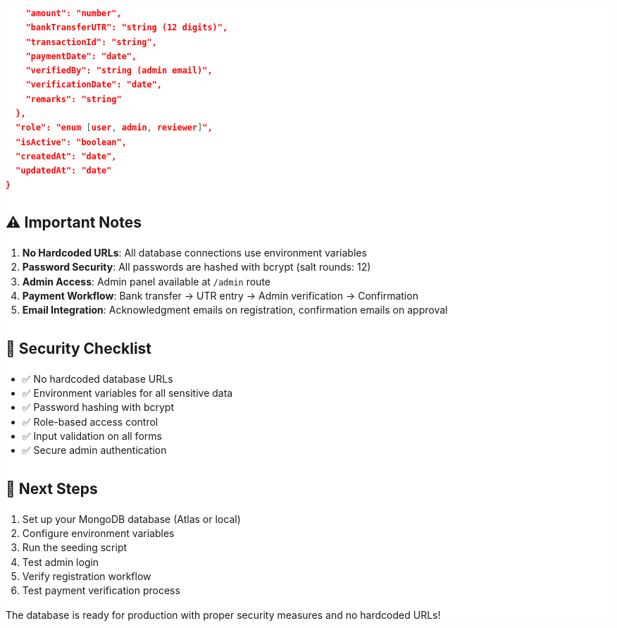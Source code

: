 ```json
    "amount": "number",
    "bankTransferUTR": "string (12 digits)",
    "transactionId": "string",
    "paymentDate": "date",
    "verifiedBy": "string (admin email)",
    "verificationDate": "date",
    "remarks": "string"
  },
  "role": "enum [user, admin, reviewer]",
  "isActive": "boolean",
  "createdAt": "date",
  "updatedAt": "date"
}
```

## ⚠️ Important Notes

1. **No Hardcoded URLs**: All database connections use environment variables
2. **Password Security**: All passwords are hashed with bcrypt (salt rounds: 12)
3. **Admin Access**: Admin panel available at `/admin` route
4. **Payment Workflow**: Bank transfer → UTR entry → Admin verification → Confirmation
5. **Email Integration**: Acknowledgment emails on registration, confirmation emails on approval

## 🚨 Security Checklist

- ✅ No hardcoded database URLs
- ✅ Environment variables for all sensitive data
- ✅ Password hashing with bcrypt
- ✅ Role-based access control
- ✅ Input validation on all forms
- ✅ Secure admin authentication

## 🎯 Next Steps

1. Set up your MongoDB database (Atlas or local)
2. Configure environment variables
3. Run the seeding script
4. Test admin login
5. Verify registration workflow
6. Test payment verification process

The database is ready for production with proper security measures and no hardcoded URLs!
